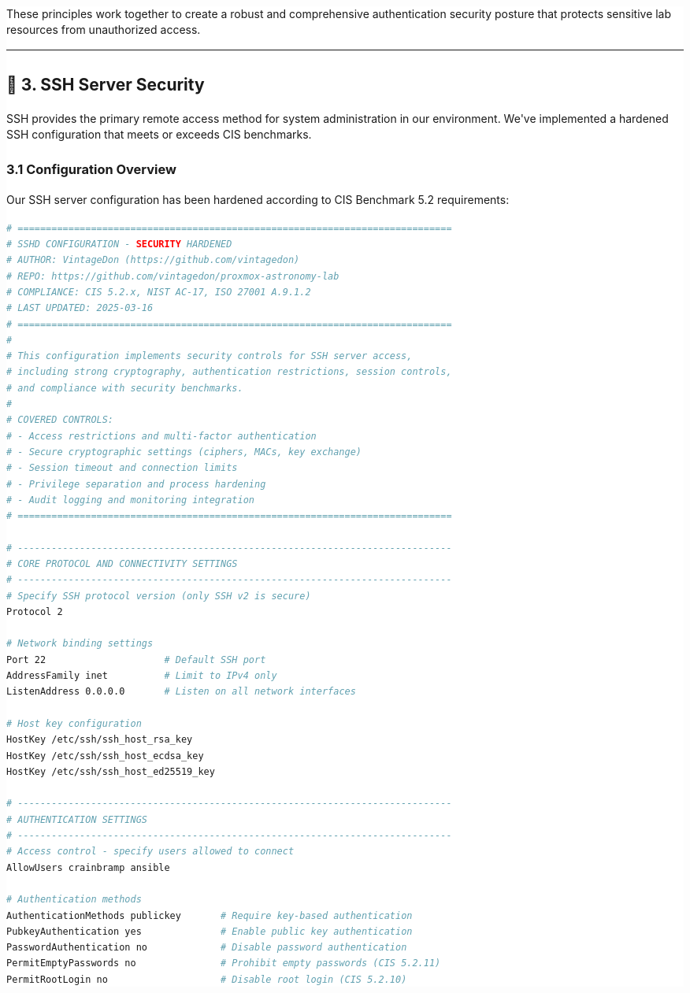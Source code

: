 These principles work together to create a robust and comprehensive authentication security posture that protects sensitive lab resources from unauthorized access.

---

## 🔐 **3. SSH Server Security**

SSH provides the primary remote access method for system administration in our environment. We've implemented a hardened SSH configuration that meets or exceeds CIS benchmarks.

### **3.1 Configuration Overview**

Our SSH server configuration has been hardened according to CIS Benchmark 5.2 requirements:

```bash
# =============================================================================
# SSHD CONFIGURATION - SECURITY HARDENED
# AUTHOR: VintageDon (https://github.com/vintagedon)
# REPO: https://github.com/vintagedon/proxmox-astronomy-lab
# COMPLIANCE: CIS 5.2.x, NIST AC-17, ISO 27001 A.9.1.2
# LAST UPDATED: 2025-03-16
# =============================================================================
# 
# This configuration implements security controls for SSH server access,
# including strong cryptography, authentication restrictions, session controls,
# and compliance with security benchmarks.
# 
# COVERED CONTROLS:
# - Access restrictions and multi-factor authentication
# - Secure cryptographic settings (ciphers, MACs, key exchange)
# - Session timeout and connection limits
# - Privilege separation and process hardening
# - Audit logging and monitoring integration
# =============================================================================

# -----------------------------------------------------------------------------
# CORE PROTOCOL AND CONNECTIVITY SETTINGS
# -----------------------------------------------------------------------------
# Specify SSH protocol version (only SSH v2 is secure)
Protocol 2

# Network binding settings
Port 22                     # Default SSH port
AddressFamily inet          # Limit to IPv4 only
ListenAddress 0.0.0.0       # Listen on all network interfaces

# Host key configuration
HostKey /etc/ssh/ssh_host_rsa_key
HostKey /etc/ssh/ssh_host_ecdsa_key
HostKey /etc/ssh/ssh_host_ed25519_key

# -----------------------------------------------------------------------------
# AUTHENTICATION SETTINGS
# -----------------------------------------------------------------------------
# Access control - specify users allowed to connect
AllowUsers crainbramp ansible

# Authentication methods
AuthenticationMethods publickey       # Require key-based authentication
PubkeyAuthentication yes              # Enable public key authentication
PasswordAuthentication no             # Disable password authentication
PermitEmptyPasswords no               # Prohibit empty passwords (CIS 5.2.11)
PermitRootLogin no                    # Disable root login (CIS 5.2.10)

```